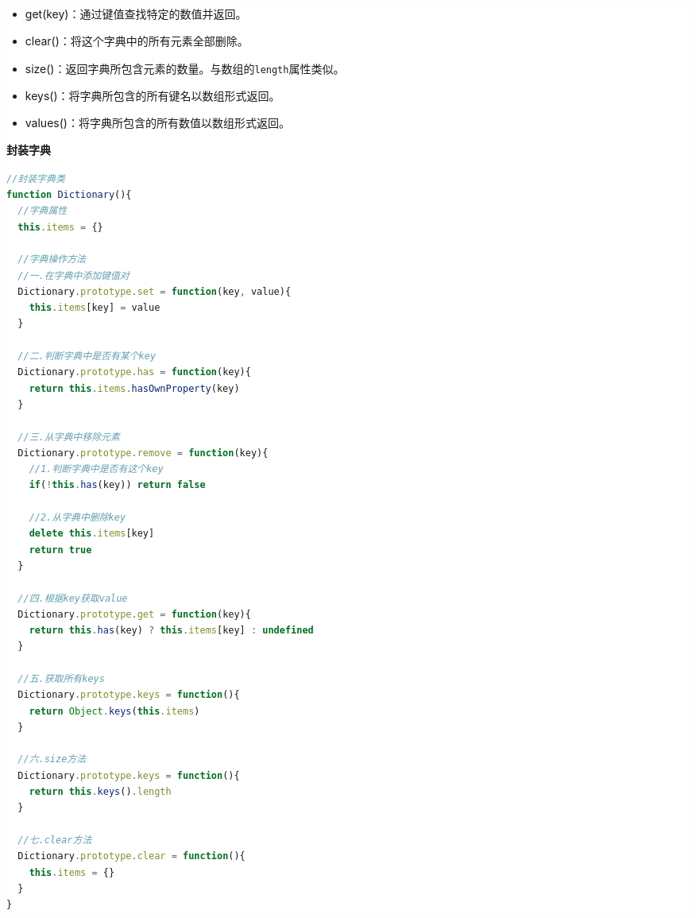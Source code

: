 - get(key)：通过键值查找特定的数值并返回。

- clear()：将这个字典中的所有元素全部删除。

- size()：返回字典所包含元素的数量。与数组的`length`属性类似。

- keys()：将字典所包含的所有键名以数组形式返回。

- values()：将字典所包含的所有数值以数组形式返回。

**封装字典**

```JavaScript
//封装字典类
function Dictionary(){
  //字典属性
  this.items = {}

  //字典操作方法
  //一.在字典中添加键值对
  Dictionary.prototype.set = function(key, value){
    this.items[key] = value
  }

  //二.判断字典中是否有某个key
  Dictionary.prototype.has = function(key){
    return this.items.hasOwnProperty(key)
  }

  //三.从字典中移除元素
  Dictionary.prototype.remove = function(key){
    //1.判断字典中是否有这个key
    if(!this.has(key)) return false

    //2.从字典中删除key
    delete this.items[key]
    return true
  }

  //四.根据key获取value
  Dictionary.prototype.get = function(key){
    return this.has(key) ? this.items[key] : undefined
  }

  //五.获取所有keys
  Dictionary.prototype.keys = function(){
    return Object.keys(this.items)
  }

  //六.size方法
  Dictionary.prototype.keys = function(){
    return this.keys().length
  }

  //七.clear方法
  Dictionary.prototype.clear = function(){
    this.items = {}
  }
}
```
